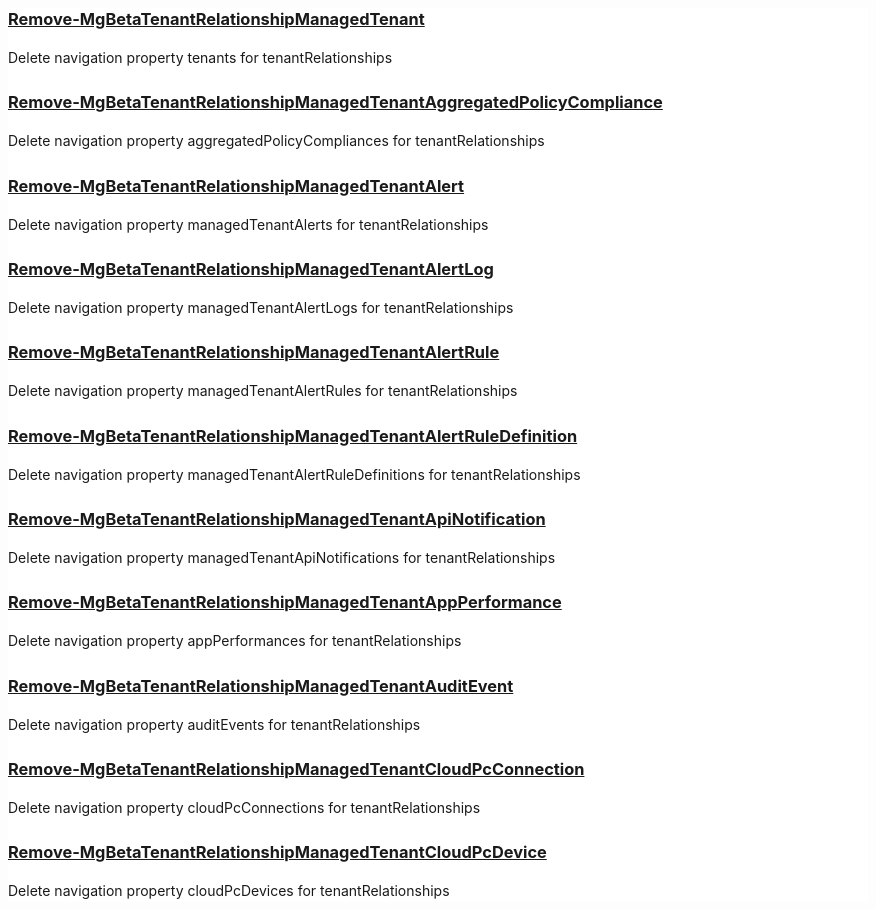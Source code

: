 ### [Remove-MgBetaTenantRelationshipManagedTenant](Remove-MgBetaTenantRelationshipManagedTenant.md)
Delete navigation property tenants for tenantRelationships

### [Remove-MgBetaTenantRelationshipManagedTenantAggregatedPolicyCompliance](Remove-MgBetaTenantRelationshipManagedTenantAggregatedPolicyCompliance.md)
Delete navigation property aggregatedPolicyCompliances for tenantRelationships

### [Remove-MgBetaTenantRelationshipManagedTenantAlert](Remove-MgBetaTenantRelationshipManagedTenantAlert.md)
Delete navigation property managedTenantAlerts for tenantRelationships

### [Remove-MgBetaTenantRelationshipManagedTenantAlertLog](Remove-MgBetaTenantRelationshipManagedTenantAlertLog.md)
Delete navigation property managedTenantAlertLogs for tenantRelationships

### [Remove-MgBetaTenantRelationshipManagedTenantAlertRule](Remove-MgBetaTenantRelationshipManagedTenantAlertRule.md)
Delete navigation property managedTenantAlertRules for tenantRelationships

### [Remove-MgBetaTenantRelationshipManagedTenantAlertRuleDefinition](Remove-MgBetaTenantRelationshipManagedTenantAlertRuleDefinition.md)
Delete navigation property managedTenantAlertRuleDefinitions for tenantRelationships

### [Remove-MgBetaTenantRelationshipManagedTenantApiNotification](Remove-MgBetaTenantRelationshipManagedTenantApiNotification.md)
Delete navigation property managedTenantApiNotifications for tenantRelationships

### [Remove-MgBetaTenantRelationshipManagedTenantAppPerformance](Remove-MgBetaTenantRelationshipManagedTenantAppPerformance.md)
Delete navigation property appPerformances for tenantRelationships

### [Remove-MgBetaTenantRelationshipManagedTenantAuditEvent](Remove-MgBetaTenantRelationshipManagedTenantAuditEvent.md)
Delete navigation property auditEvents for tenantRelationships

### [Remove-MgBetaTenantRelationshipManagedTenantCloudPcConnection](Remove-MgBetaTenantRelationshipManagedTenantCloudPcConnection.md)
Delete navigation property cloudPcConnections for tenantRelationships

### [Remove-MgBetaTenantRelationshipManagedTenantCloudPcDevice](Remove-MgBetaTenantRelationshipManagedTenantCloudPcDevice.md)
Delete navigation property cloudPcDevices for tenantRelationships
